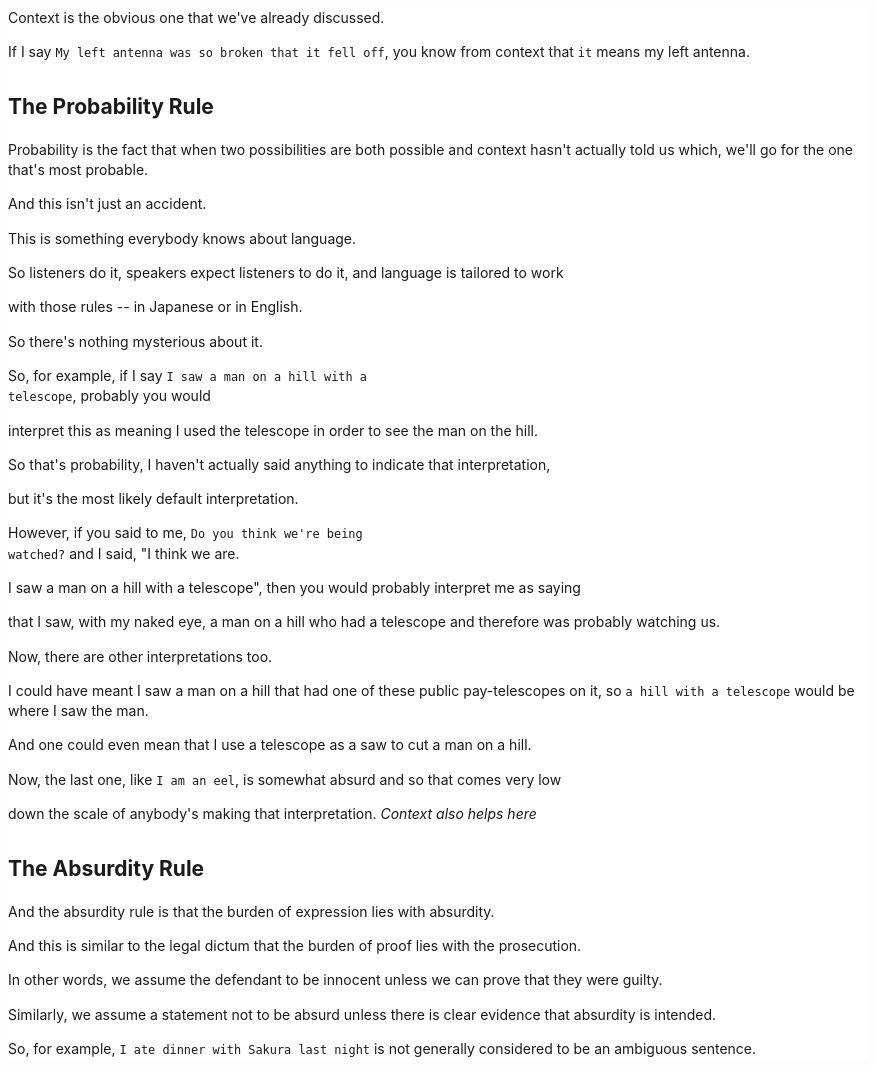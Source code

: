 Context is the obvious one that we've already discussed.

If I say <code>My left antenna was so broken that it fell off</code>, you know from context that <code>it</code> means my left antenna.

## The Probability Rule

Probability is the fact that when two possibilities are both possible and context hasn't actually told us which, we'll go for the one that's most probable.

And this isn't just an accident.

This is something everybody knows about language.

So listeners do it, speakers expect listeners to do it, and language is tailored to work

with those rules -- in Japanese or in English.

So there's nothing mysterious about it.

So, for example, if I say <code>I saw a man on a hill with a telescope</code>, probably you would

interpret this as meaning I used the telescope in order to see the man on the hill.

So that's probability, I haven't actually said anything to indicate that interpretation,

but it's the most likely default interpretation.

However, if you said to me, <code>Do you think we're being watched?</code> and I said, "I think we are.

I saw a man on a hill with a telescope", then you would probably interpret me as saying

that I saw, with my naked eye, a man on a hill who had a telescope and therefore was probably watching us.

Now, there are other interpretations too.

I could have meant I saw a man on a hill that had one of these public pay-telescopes on it, so <code>a hill with a telescope</code> would be where I saw the man.

And one could even mean that I use a telescope as a saw to cut a man on a hill.

Now, the last one, like <code>I am an eel</code>, is somewhat absurd and so that comes very low

down the scale of anybody's making that interpretation. *Context also helps here*

## The Absurdity Rule

And the absurdity rule is that the burden of expression lies with absurdity.

And this is similar to the legal dictum that the burden of proof lies with the prosecution.

In other words, we assume the defendant to be innocent unless we can prove that they were guilty.

Similarly, we assume a statement not to be absurd unless there is clear evidence that absurdity is intended.

So, for example, <code>I ate dinner with Sakura last night</code> is not generally considered to be an ambiguous sentence.
